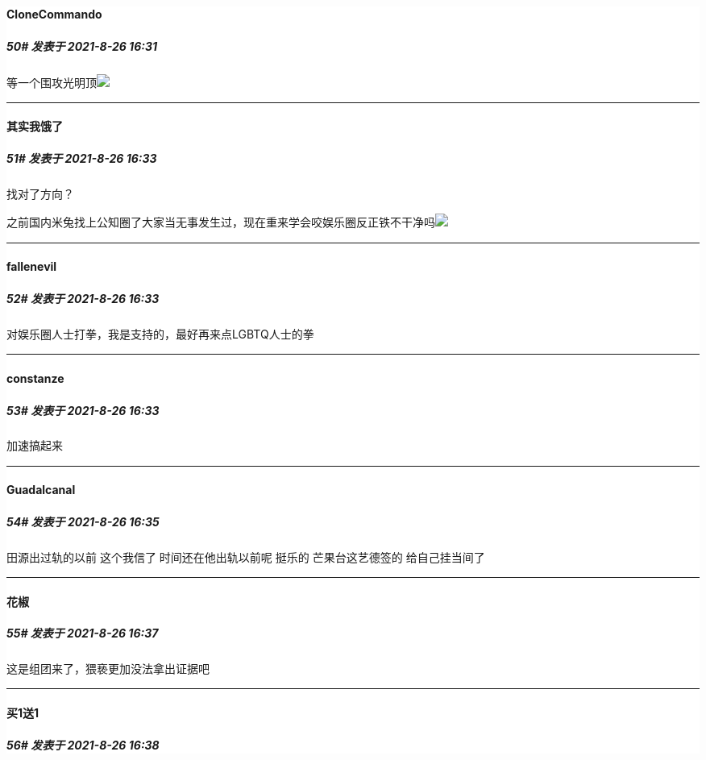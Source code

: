 ####  CloneCommando  
##### 50#       发表于 2021-8-26 16:31


等一个围攻光明顶<img src="https://static.saraba1st.com/image/smiley/face2017/067.png" referrerpolicy="no-referrer">


*****

####  其实我饿了  
##### 51#       发表于 2021-8-26 16:33


找对了方向？

之前国内米兔找上公知圈了大家当无事发生过，现在重来学会咬娱乐圈反正铁不干净吗<img src="https://static.saraba1st.com/image/smiley/face2017/053.png" referrerpolicy="no-referrer">


*****

####  fallenevil  
##### 52#       发表于 2021-8-26 16:33


对娱乐圈人士打拳，我是支持的，最好再来点LGBTQ人士的拳


*****

####  constanze  
##### 53#       发表于 2021-8-26 16:33


加速搞起来


*****

####  Guadalcanal  
##### 54#       发表于 2021-8-26 16:35


田源出过轨的以前 这个我信了 时间还在他出轨以前呢 挺乐的 芒果台这艺德签的 给自己挂当间了


*****

####  花椒  
##### 55#       发表于 2021-8-26 16:37


这是组团来了，猥亵更加没法拿出证据吧


*****

####  买1送1  
##### 56#       发表于 2021-8-26 16:38
